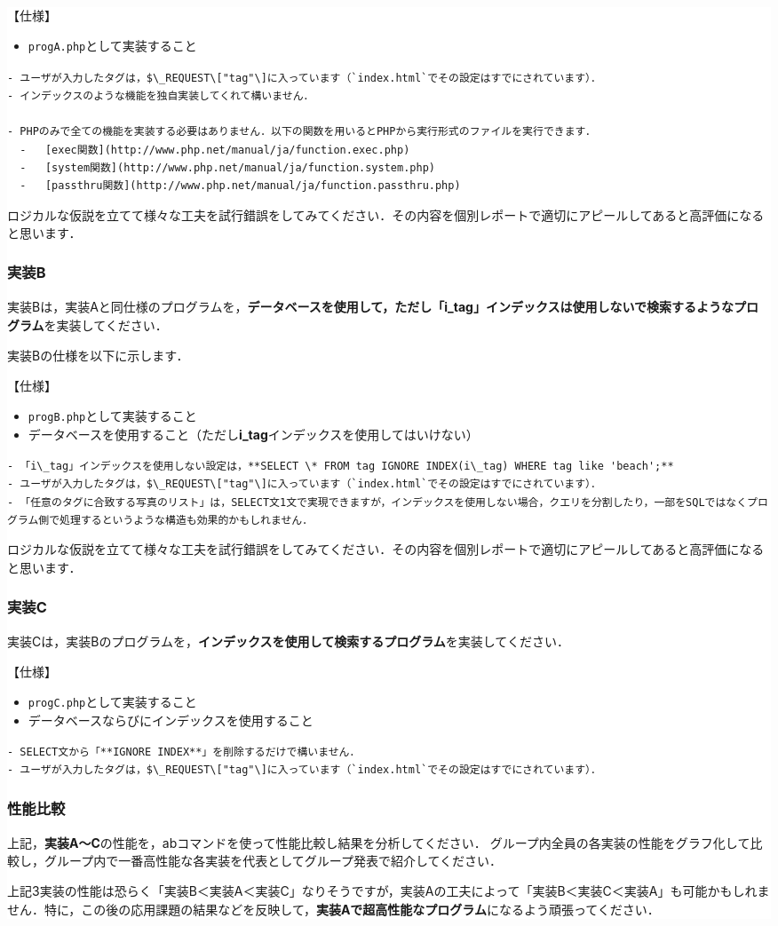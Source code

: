【仕様】

-   `progA.php`として実装すること

```{hint}
- ユーザが入力したタグは，$\_REQUEST\["tag"\]に入っています（`index.html`でその設定はすでにされています）．
- インデックスのような機能を独自実装してくれて構いません．

- PHPのみで全ての機能を実装する必要はありません．以下の関数を用いるとPHPから実行形式のファイルを実行できます．
  -   [exec関数](http://www.php.net/manual/ja/function.exec.php)
  -   [system関数](http://www.php.net/manual/ja/function.system.php)
  -   [passthru関数](http://www.php.net/manual/ja/function.passthru.php)
```

ロジカルな仮説を立てて様々な工夫を試行錯誤をしてみてください．その内容を個別レポートで適切にアピールしてあると高評価になると思います．

### 実装B

実装Bは，実装Aと同仕様のプログラムを，**データベースを使用して，ただし「i\_tag」インデックスは使用しないで検索するようなプログラム**を実装してください．

実装Bの仕様を以下に示します．

【仕様】

-   `progB.php`として実装すること
-   データベースを使用すること（ただし**i\_tag**インデックスを使用してはいけない）


```{hint}
- 「i\_tag」インデックスを使用しない設定は，**SELECT \* FROM tag IGNORE INDEX(i\_tag) WHERE tag like 'beach';**
- ユーザが入力したタグは，$\_REQUEST\["tag"\]に入っています（`index.html`でその設定はすでにされています）．
- 「任意のタグに合致する写真のリスト」は，SELECT文1文で実現できますが，インデックスを使用しない場合，クエリを分割したり，一部をSQLではなくプログラム側で処理するというような構造も効果的かもしれません．
```

ロジカルな仮説を立てて様々な工夫を試行錯誤をしてみてください．その内容を個別レポートで適切にアピールしてあると高評価になると思います．

### 実装C

実装Cは，実装Bのプログラムを，**インデックスを使用して検索するプログラム**を実装してください．

【仕様】

-   `progC.php`として実装すること
-   データベースならびにインデックスを使用すること


```{hint}
- SELECT文から「**IGNORE INDEX**」を削除するだけで構いません．
- ユーザが入力したタグは，$\_REQUEST\["tag"\]に入っています（`index.html`でその設定はすでにされています）．
```


### 性能比較

上記，**実装A～C**の性能を，abコマンドを使って性能比較し結果を分析してください．
グループ内全員の各実装の性能をグラフ化して比較し，グループ内で一番高性能な各実装を代表としてグループ発表で紹介してください．

上記3実装の性能は恐らく「実装B＜実装A＜実装C」なりそうですが，実装Aの工夫によって「実装B＜実装C＜実装A」も可能かもしれません．特に，この後の応用課題の結果などを反映して，**実装Aで超高性能なプログラム**になるよう頑張ってください．
